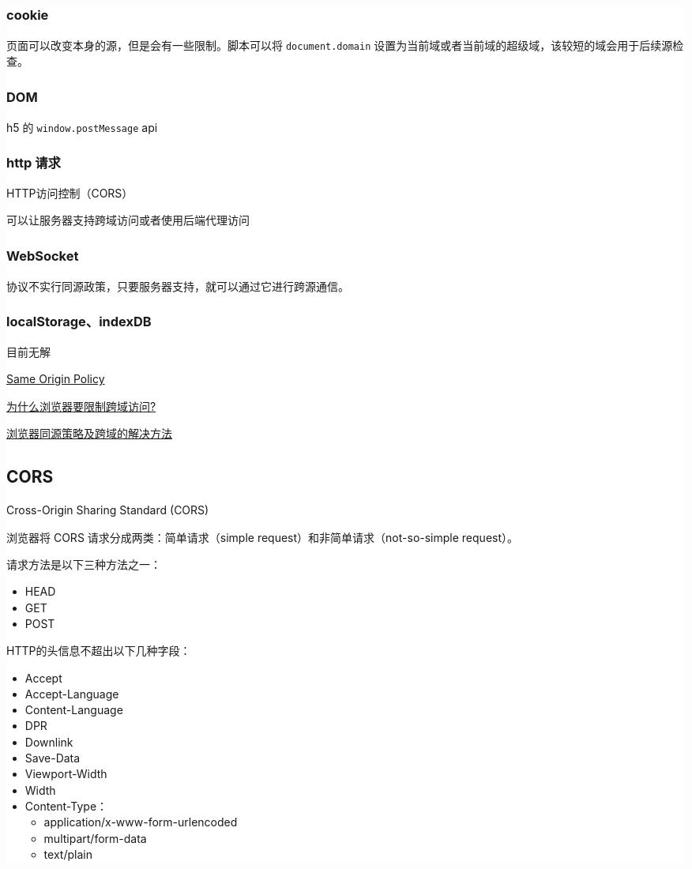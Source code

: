 ### cookie

页面可以改变本身的源，但是会有一些限制。脚本可以将 `document.domain` 设置为当前域或者当前域的超级域，该较短的域会用于后续源检查。

### DOM

h5 的 `window.postMessage` api

### http 请求

HTTP访问控制（CORS）

可以让服务器支持跨域访问或者使用后端代理访问

### WebSocket

协议不实行同源政策，只要服务器支持，就可以通过它进行跨源通信。

### localStorage、indexDB

目前无解

[Same Origin Policy](https://github.com/acgotaku/WebSecurity/blob/master/docs/content/Browser_Security/Same-Origin-Policy.md)

[为什么浏览器要限制跨域访问?](https://www.zhihu.com/question/26379635)

[浏览器同源策略及跨域的解决方法](https://juejin.im/post/5ba1d4fe6fb9a05ce873d4ad)

## CORS

Cross-Origin Sharing Standard (CORS)

浏览器将 CORS 请求分成两类：简单请求（simple request）和非简单请求（not-so-simple request）。

请求方法是以下三种方法之一：

+ HEAD
+ GET
+ POST

HTTP的头信息不超出以下几种字段：

+ Accept
+ Accept-Language
+ Content-Language
+ DPR
+ Downlink
+ Save-Data
+ Viewport-Width
+ Width
+ Content-Type：
  + application/x-www-form-urlencoded
  + multipart/form-data
  + text/plain
